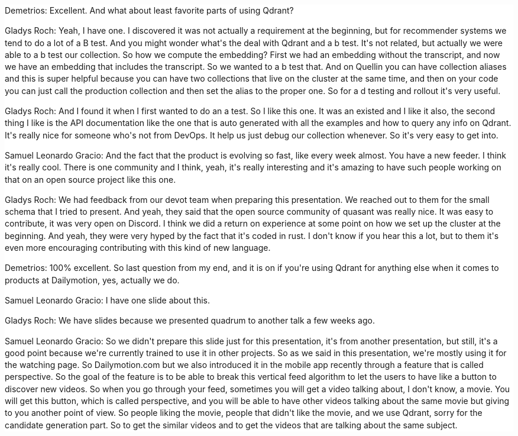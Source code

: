 Demetrios:
Excellent. And what about least favorite parts of using Qdrant?

Gladys Roch:
Yeah, I have one. I discovered it was not actually a requirement at the beginning, but for recommender systems we tend to do a lot of a B test. And you might wonder what's the deal with Qdrant and a b test. It's not related, but actually we were able to a b test our collection. So how we compute the embedding? First we had an embedding without the transcript, and now we have an embedding that includes the transcript. So we wanted to a b test that. And on Quellin you can have collection aliases and this is super helpful because you can have two collections that live on the cluster at the same time, and then on your code you can just call the production collection and then set the alias to the proper one. So for a d testing and rollout it's very useful.

Gladys Roch:
And I found it when I first wanted to do an a test. So I like this one. It was an existed and I like it also, the second thing I like is the API documentation like the one that is auto generated with all the examples and how to query any info on Qdrant. It's really nice for someone who's not from DevOps. It help us just debug our collection whenever. So it's very easy to get into.

Samuel Leonardo Gracio:
And the fact that the product is evolving so fast, like every week almost. You have a new feeder. I think it's really cool. There is one community and I think, yeah, it's really interesting and it's amazing to have such people working on that on an open source project like this one.

Gladys Roch:
We had feedback from our devot team when preparing this presentation. We reached out to them for the small schema that I tried to present. And yeah, they said that the open source community of quasant was really nice. It was easy to contribute, it was very open on Discord. I think we did a return on experience at some point on how we set up the cluster at the beginning. And yeah, they were very hyped by the fact that it's coded in rust. I don't know if you hear this a lot, but to them it's even more encouraging contributing with this kind of new language.

Demetrios:
100% excellent. So last question from my end, and it is on if you're using Qdrant for anything else when it comes to products at Dailymotion, yes, actually we do.

Samuel Leonardo Gracio:
I have one slide about this.

Gladys Roch:
We have slides because we presented quadrum to another talk a few weeks ago.

Samuel Leonardo Gracio:
So we didn't prepare this slide just for this presentation, it's from another presentation, but still, it's a good point because we're currently trained to use it in other projects. So as we said in this presentation, we're mostly using it for the watching page. So Dailymotion.com but we also introduced it in the mobile app recently through a feature that is called perspective. So the goal of the feature is to be able to break this vertical feed algorithm to let the users to have like a button to discover new videos. So when you go through your feed, sometimes you will get a video talking about, I don't know, a movie. You will get this button, which is called perspective, and you will be able to have other videos talking about the same movie but giving to you another point of view. So people liking the movie, people that didn't like the movie, and we use Qdrant, sorry for the candidate generation part. So to get the similar videos and to get the videos that are talking about the same subject.
